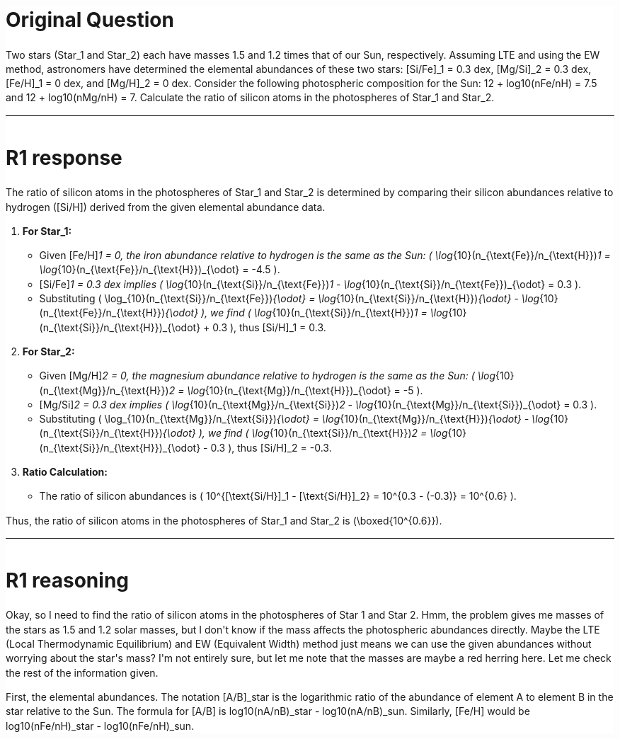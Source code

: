 # Original Question

Two stars (Star_1 and Star_2) each have masses 1.5 and 1.2 times that of our Sun, respectively. Assuming LTE and using the EW method, astronomers have determined the elemental abundances of these two stars: [Si/Fe]_1 = 0.3 dex, [Mg/Si]_2 = 0.3 dex, [Fe/H]_1 = 0 dex, and [Mg/H]_2 = 0 dex. Consider the following photospheric composition for the Sun: 12 + log10(nFe/nH) = 7.5 and 12 + log10(nMg/nH) = 7. Calculate the ratio of silicon atoms in the photospheres of Star_1 and Star_2.


---

# R1 response

The ratio of silicon atoms in the photospheres of Star_1 and Star_2 is determined by comparing their silicon abundances relative to hydrogen ([Si/H]) derived from the given elemental abundance data.

1. **For Star_1:**
   - Given [Fe/H]_1 = 0, the iron abundance relative to hydrogen is the same as the Sun: \( \log_{10}(n_{\text{Fe}}/n_{\text{H}})_1 = \log_{10}(n_{\text{Fe}}/n_{\text{H}})_{\odot} = -4.5 \).
   - [Si/Fe]_1 = 0.3 dex implies \( \log_{10}(n_{\text{Si}}/n_{\text{Fe}})_1 - \log_{10}(n_{\text{Si}}/n_{\text{Fe}})_{\odot} = 0.3 \).
   - Substituting \( \log_{10}(n_{\text{Si}}/n_{\text{Fe}})_{\odot} = \log_{10}(n_{\text{Si}}/n_{\text{H}})_{\odot} - \log_{10}(n_{\text{Fe}}/n_{\text{H}})_{\odot} \), we find \( \log_{10}(n_{\text{Si}}/n_{\text{H}})_1 = \log_{10}(n_{\text{Si}}/n_{\text{H}})_{\odot} + 0.3 \), thus [Si/H]_1 = 0.3.

2. **For Star_2:**
   - Given [Mg/H]_2 = 0, the magnesium abundance relative to hydrogen is the same as the Sun: \( \log_{10}(n_{\text{Mg}}/n_{\text{H}})_2 = \log_{10}(n_{\text{Mg}}/n_{\text{H}})_{\odot} = -5 \).
   - [Mg/Si]_2 = 0.3 dex implies \( \log_{10}(n_{\text{Mg}}/n_{\text{Si}})_2 - \log_{10}(n_{\text{Mg}}/n_{\text{Si}})_{\odot} = 0.3 \).
   - Substituting \( \log_{10}(n_{\text{Mg}}/n_{\text{Si}})_{\odot} = \log_{10}(n_{\text{Mg}}/n_{\text{H}})_{\odot} - \log_{10}(n_{\text{Si}}/n_{\text{H}})_{\odot} \), we find \( \log_{10}(n_{\text{Si}}/n_{\text{H}})_2 = \log_{10}(n_{\text{Si}}/n_{\text{H}})_{\odot} - 0.3 \), thus [Si/H]_2 = -0.3.

3. **Ratio Calculation:**
   - The ratio of silicon abundances is \( 10^{[\text{Si/H}]_1 - [\text{Si/H}]_2} = 10^{0.3 - (-0.3)} = 10^{0.6} \).

Thus, the ratio of silicon atoms in the photospheres of Star_1 and Star_2 is \(\boxed{10^{0.6}}\).

---

# R1 reasoning

Okay, so I need to find the ratio of silicon atoms in the photospheres of Star 1 and Star 2. Hmm, the problem gives me masses of the stars as 1.5 and 1.2 solar masses, but I don't know if the mass affects the photospheric abundances directly. Maybe the LTE (Local Thermodynamic Equilibrium) and EW (Equivalent Width) method just means we can use the given abundances without worrying about the star's mass? I'm not entirely sure, but let me note that the masses are maybe a red herring here. Let me check the rest of the information given.

First, the elemental abundances. The notation [A/B]_star is the logarithmic ratio of the abundance of element A to element B in the star relative to the Sun. The formula for [A/B] is log10(nA/nB)_star - log10(nA/nB)_sun. Similarly, [Fe/H] would be log10(nFe/nH)_star - log10(nFe/nH)_sun.
